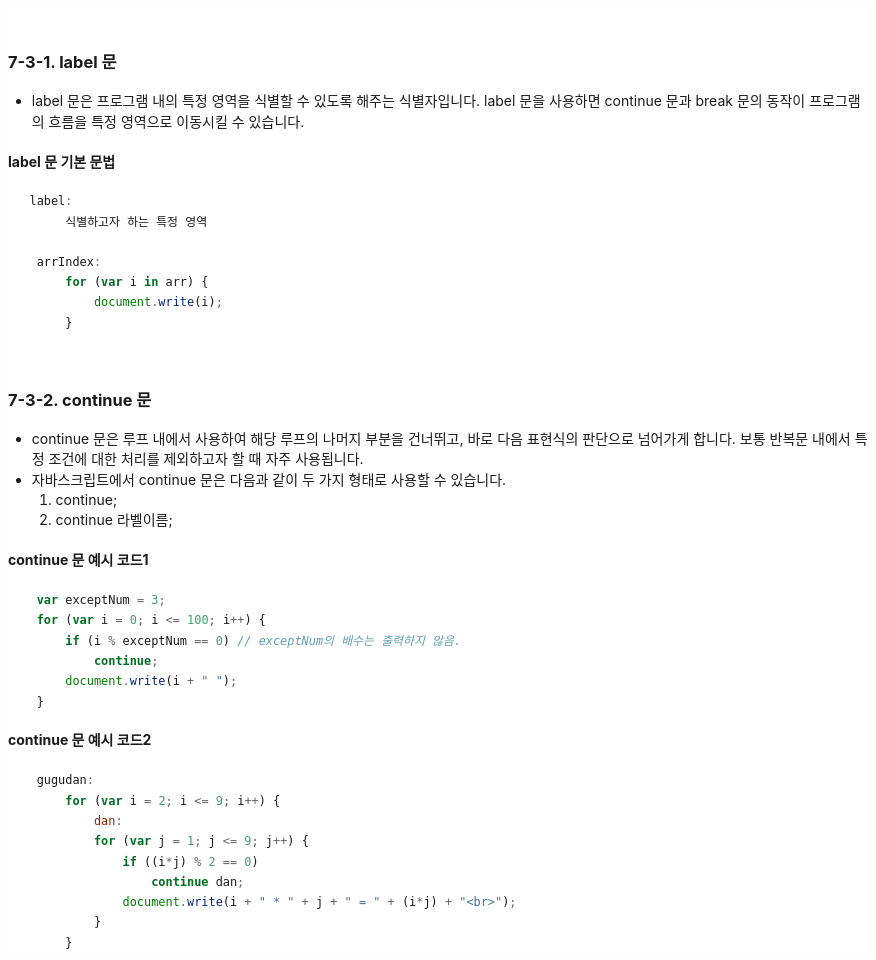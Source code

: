 <br>

### 7-3-1. label 문

- label 문은 프로그램 내의 특정 영역을 식별할 수 있도록 해주는 식별자입니다. label 문을 사용하면 continue 문과 break 문의 동작이 프로그램의 흐름을 특정 영역으로 이동시킬 수 있습니다.

#### label 문 기본 문법

```javascript
   label:
        식별하고자 하는 특정 영역
```

#### 

```javascript
    arrIndex:
        for (var i in arr) {
            document.write(i);
        }
```

<br>

### 7-3-2. continue 문

- continue 문은 루프 내에서 사용하여 해당 루프의 나머지 부분을 건너뛰고, 바로 다음 표현식의 판단으로 넘어가게 합니다. 보통 반복문 내에서 특정 조건에 대한 처리를 제외하고자 할 때 자주 사용됩니다. 
- 자바스크립트에서 continue 문은 다음과 같이 두 가지 형태로 사용할 수 있습니다. 
    1. continue;
    2. continue 라벨이름;


#### continue 문 예시 코드1

```javascript
    var exceptNum = 3;
    for (var i = 0; i <= 100; i++) {
        if (i % exceptNum == 0) // exceptNum의 배수는 출력하지 않음.
            continue;
        document.write(i + " ");
    }
```

#### continue 문 예시 코드2

```javascript
    gugudan:
        for (var i = 2; i <= 9; i++) {
            dan:
            for (var j = 1; j <= 9; j++) {
                if ((i*j) % 2 == 0)
                    continue dan;
                document.write(i + " * " + j + " = " + (i*j) + "<br>");
            }
        }
```

